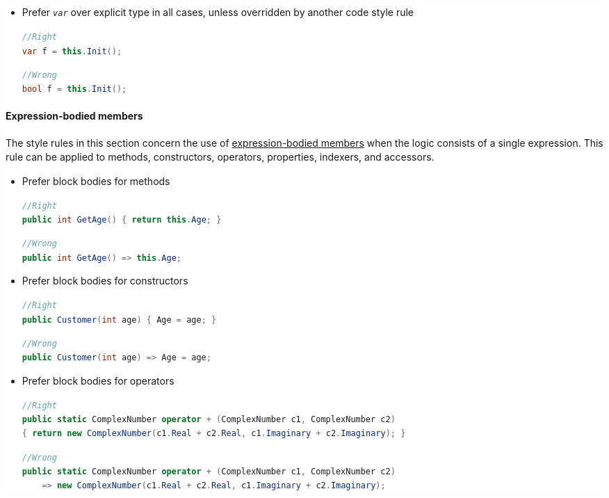 - Prefer *`var`* over explicit type in all cases, unless overridden by another code style rule
    
    ```csharp
    //Right
    var f = this.Init();
    ```
    
    ```csharp
    //Wrong
    bool f = this.Init();
    ```

#### Expression-bodied members

The style rules in this section concern the use of [expression-bodied members](https://docs.microsoft.com/dotnet/csharp/programming-guide/statements-expressions-operators/expression-bodied-members) when the logic consists of a single expression. This rule can be applied to methods, constructors, operators, properties, indexers, and accessors.

- Prefer block bodies for methods
    
    ```csharp
    //Right
    public int GetAge() { return this.Age; }
    ```
    
    ```csharp
    //Wrong
    public int GetAge() => this.Age;
    ```

- Prefer block bodies for constructors
    
    ```csharp
    //Right
    public Customer(int age) { Age = age; }
    ```
    
    ```csharp
    //Wrong
    public Customer(int age) => Age = age;
    ```

- Prefer block bodies for operators
    
    ```csharp
    //Right
    public static ComplexNumber operator + (ComplexNumber c1, ComplexNumber c2)
    { return new ComplexNumber(c1.Real + c2.Real, c1.Imaginary + c2.Imaginary); }
    ```
    
    ```csharp
    //Wrong
    public static ComplexNumber operator + (ComplexNumber c1, ComplexNumber c2)
        => new ComplexNumber(c1.Real + c2.Real, c1.Imaginary + c2.Imaginary);
    ```
